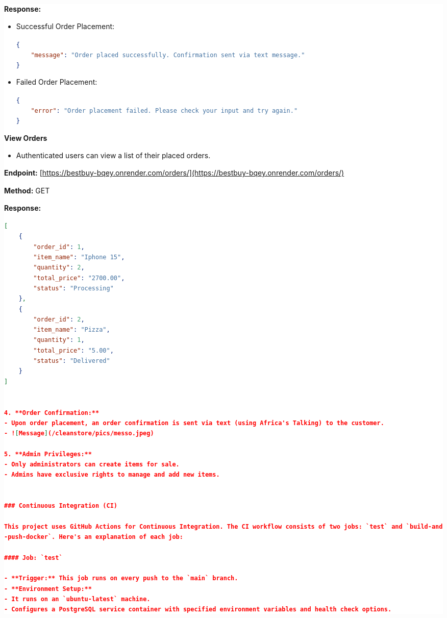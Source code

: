    **Response:**
   - Successful Order Placement:
     ```json
     {
         "message": "Order placed successfully. Confirmation sent via text message."
     }
     ```
   - Failed Order Placement:
     ```json
     {
         "error": "Order placement failed. Please check your input and try again."
     }
     ```

   **View Orders**

   - Authenticated users can view a list of their placed orders.

   **Endpoint:** [https://bestbuy-bqey.onrender.com/orders/](https://bestbuy-bqey.onrender.com/orders/)

   **Method:** GET

   **Response:**
   ```json
   [
       {
           "order_id": 1,
           "item_name": "Iphone 15",
           "quantity": 2,
           "total_price": "2700.00",
           "status": "Processing"
       },
       {
           "order_id": 2,
           "item_name": "Pizza",
           "quantity": 1,
           "total_price": "5.00",
           "status": "Delivered"
       }
   ]


4. **Order Confirmation:**
   - Upon order placement, an order confirmation is sent via text (using Africa's Talking) to the customer.
   - ![Message](/cleanstore/pics/messo.jpeg)
  
5. **Admin Privileges:**
   - Only administrators can create items for sale.
   - Admins have exclusive rights to manage and add new items.

  
   ### Continuous Integration (CI)

This project uses GitHub Actions for Continuous Integration. The CI workflow consists of two jobs: `test` and `build-and-push-docker`. Here's an explanation of each job:

#### Job: `test`

- **Trigger:** This job runs on every push to the `main` branch.
- **Environment Setup:**
  - It runs on an `ubuntu-latest` machine.
  - Configures a PostgreSQL service container with specified environment variables and health check options.
   ```